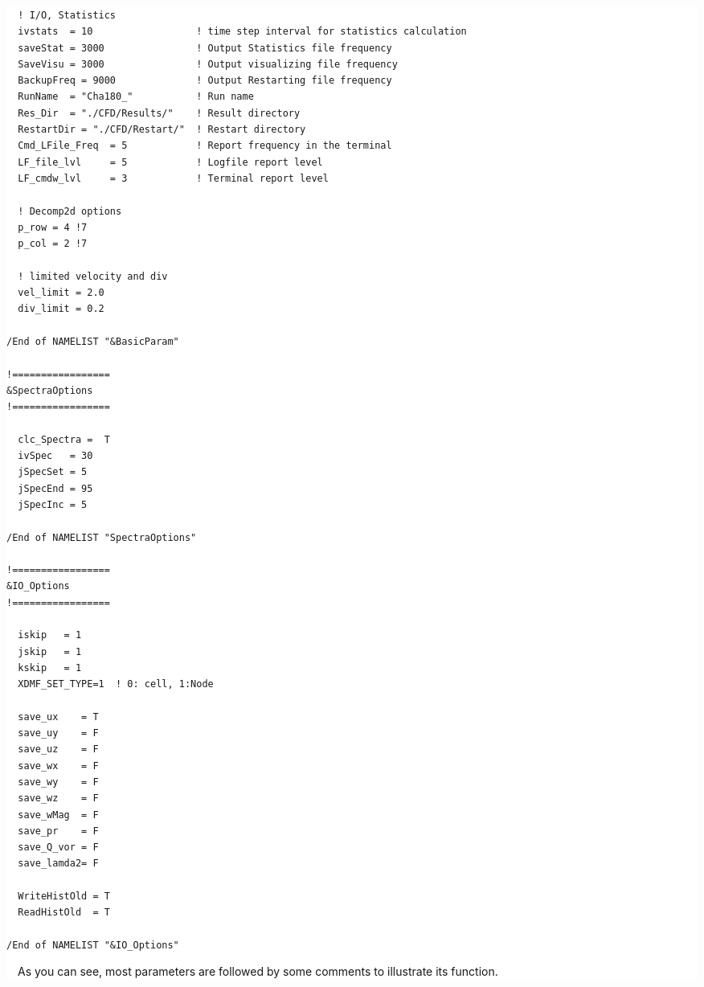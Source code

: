 ```
  ! I/O, Statistics
  ivstats  = 10                  ! time step interval for statistics calculation
  saveStat = 3000                ! Output Statistics file frequency
  SaveVisu = 3000                ! Output visualizing file frequency
  BackupFreq = 9000              ! Output Restarting file frequency
  RunName  = "Cha180_"           ! Run name
  Res_Dir  = "./CFD/Results/"    ! Result directory
  RestartDir = "./CFD/Restart/"  ! Restart directory
  Cmd_LFile_Freq  = 5            ! Report frequency in the terminal
  LF_file_lvl     = 5            ! Logfile report level 
  LF_cmdw_lvl     = 3            ! Terminal report level

  ! Decomp2d options
  p_row = 4 !7
  p_col = 2 !7

  ! limited velocity and div
  vel_limit = 2.0
  div_limit = 0.2

/End of NAMELIST "&BasicParam"

!=================
&SpectraOptions
!=================

  clc_Spectra =  T
  ivSpec   = 30
  jSpecSet = 5
  jSpecEnd = 95
  jSpecInc = 5

/End of NAMELIST "SpectraOptions"

!=================
&IO_Options
!=================
  
  iskip   = 1
  jskip   = 1
  kskip   = 1
  XDMF_SET_TYPE=1  ! 0: cell, 1:Node

  save_ux    = T
  save_uy    = F
  save_uz    = F
  save_wx    = F
  save_wy    = F
  save_wz    = F
  save_wMag  = F
  save_pr    = F
  save_Q_vor = F
  save_lamda2= F

  WriteHistOld = T
  ReadHistOld  = T

/End of NAMELIST "&IO_Options"
```
&emsp;As you can see, most parameters are followed by some comments to illustrate its function.
